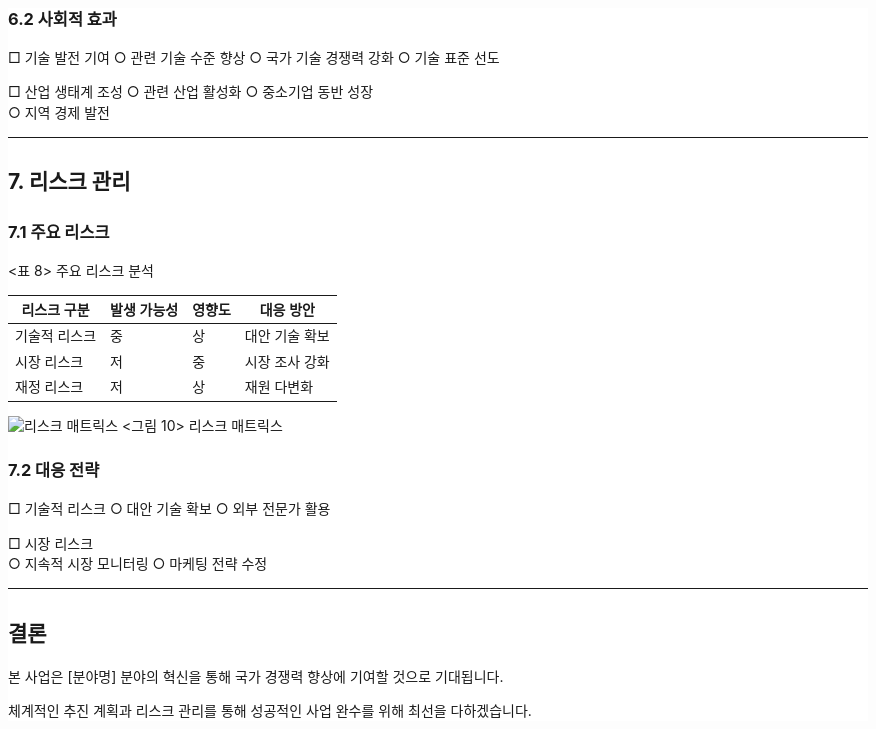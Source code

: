 ### 6.2 사회적 효과

□ 기술 발전 기여
  ○ 관련 기술 수준 향상
  ○ 국가 기술 경쟁력 강화
  ○ 기술 표준 선도

□ 산업 생태계 조성
  ○ 관련 산업 활성화
  ○ 중소기업 동반 성장  
  ○ 지역 경제 발전

---

## 7. 리스크 관리

### 7.1 주요 리스크

<표 8> 주요 리스크 분석

| 리스크 구분 | 발생 가능성 | 영향도 | 대응 방안 |
|-------------|-------------|--------|-----------|
| 기술적 리스크 | 중 | 상 | 대안 기술 확보 |
| 시장 리스크 | 저 | 중 | 시장 조사 강화 |
| 재정 리스크 | 저 | 상 | 재원 다변화 |

![리스크 매트릭스](images/프로젝트명_risk_matrix.png)
<그림 10> 리스크 매트릭스

### 7.2 대응 전략

□ 기술적 리스크
  ○ 대안 기술 확보
  ○ 외부 전문가 활용

□ 시장 리스크  
  ○ 지속적 시장 모니터링
  ○ 마케팅 전략 수정

---

## 결론

본 사업은 [분야명] 분야의 혁신을 통해 국가 경쟁력 향상에 기여할 것으로 기대됩니다.

체계적인 추진 계획과 리스크 관리를 통해 성공적인 사업 완수를 위해 최선을 다하겠습니다.